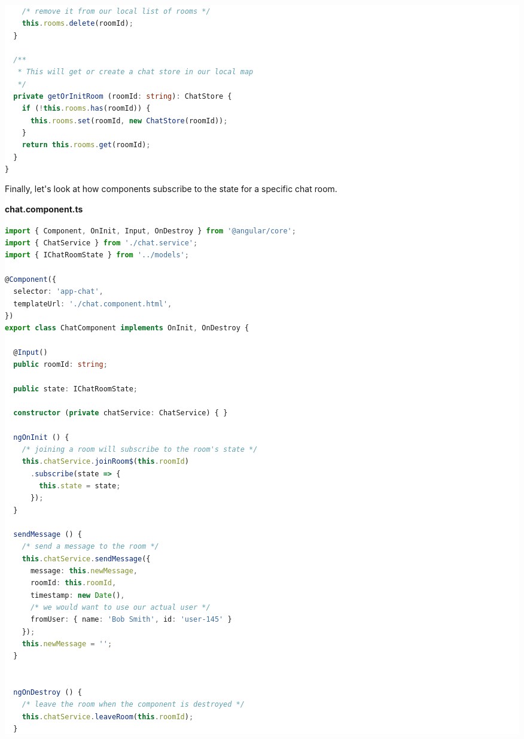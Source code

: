 ``` ts
    /* remove it from our local list of rooms */
    this.rooms.delete(roomId);
  }

  /**
   * This will get or create a chat store in our local map 
   */
  private getOrInitRoom (roomId: string): ChatStore {
    if (!this.rooms.has(roomId)) {
      this.rooms.set(roomId, new ChatStore(roomId));
    }
    return this.rooms.get(roomId);
  }
}
```

Finally, let's look at how components subscribe to the state for a specific chat room. 

**chat.component.ts**

``` ts
import { Component, OnInit, Input, OnDestroy } from '@angular/core';
import { ChatService } from './chat.service';
import { IChatRoomState } from '../models';

@Component({
  selector: 'app-chat',
  templateUrl: './chat.component.html',
})
export class ChatComponent implements OnInit, OnDestroy {

  @Input()
  public roomId: string;

  public state: IChatRoomState;

  constructor (private chatService: ChatService) { }

  ngOnInit () {
    /* joining a room will subscribe to the room's state */
    this.chatService.joinRoom$(this.roomId)
      .subscribe(state => {
        this.state = state;
      });
  }

  sendMessage () {
    /* send a message to the room */
    this.chatService.sendMessage({
      message: this.newMessage,
      roomId: this.roomId,
      timestamp: new Date(),
      /* we would want to use our actual user */
      fromUser: { name: 'Bob Smith', id: 'user-145' }
    });
    this.newMessage = '';
  }


  ngOnDestroy () {
    /* leave the room when the component is destroyed */
    this.chatService.leaveRoom(this.roomId);
  }

```